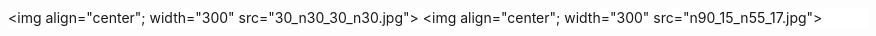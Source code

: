  <img align="center"; width="300" src="30_n30_30_n30.jpg">
  <img align="center"; width="300" src="n90_15_n55_17.jpg">